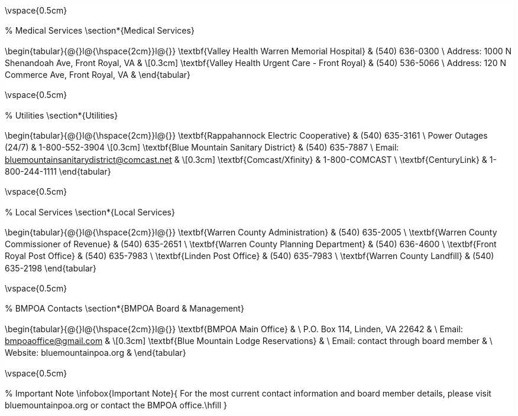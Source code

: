 \vspace{0.5cm}

% Medical Services
\section*{Medical Services}

\begin{tabular}{@{}l@{\hspace{2cm}}l@{}}
\textbf{Valley Health Warren Memorial Hospital} & (540) 636-0300 \\
Address: 1000 N Shenandoah Ave, Front Royal, VA & \\[0.3cm]
\textbf{Valley Health Urgent Care - Front Royal} & (540) 536-5066 \\
Address: 120 N Commerce Ave, Front Royal, VA &
\end{tabular}

\vspace{0.5cm}

% Utilities
\section*{Utilities}

\begin{tabular}{@{}l@{\hspace{2cm}}l@{}}
\textbf{Rappahannock Electric Cooperative} & (540) 635-3161 \\
Power Outages (24/7) & 1-800-552-3904 \\[0.3cm]
\textbf{Blue Mountain Sanitary District} & (540) 635-7887 \\
Email: bluemountainsanitarydistrict@comcast.net & \\[0.3cm]
\textbf{Comcast/Xfinity} & 1-800-COMCAST \\
\textbf{CenturyLink} & 1-800-244-1111
\end{tabular}

\vspace{0.5cm}

% Local Services
\section*{Local Services}

\begin{tabular}{@{}l@{\hspace{2cm}}l@{}}
\textbf{Warren County Administration} & (540) 635-2005 \\
\textbf{Warren County Commissioner of Revenue} & (540) 635-2651 \\
\textbf{Warren County Planning Department} & (540) 636-4600 \\
\textbf{Front Royal Post Office} & (540) 635-7983 \\
\textbf{Linden Post Office} & (540) 635-7983 \\
\textbf{Warren County Landfill} & (540) 635-2198
\end{tabular}

\vspace{0.5cm}

% BMPOA Contacts
\section*{BMPOA Board \& Management}

\begin{tabular}{@{}l@{\hspace{2cm}}l@{}}
\textbf{BMPOA Main Office} & \\
P.O. Box 114, Linden, VA 22642 & \\
Email: bmpoaoffice@gmail.com & \\[0.3cm]
\textbf{Blue Mountain Lodge Reservations} & \\
Email: contact through board member & \\
Website: bluemountainpoa.org &
\end{tabular}

\vspace{0.5cm}

% Important Note
\infobox{Important Note}{
For the most current contact information and board member details, please visit bluemountainpoa.org or contact the BMPOA office.\hfill
}

